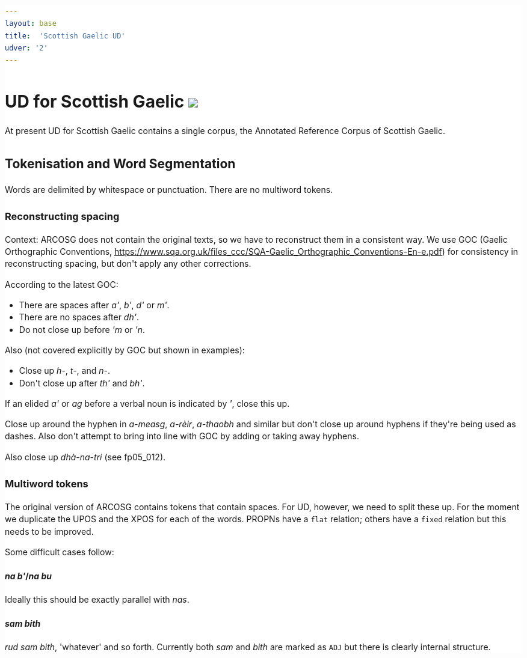 ```yaml
---
layout: base
title:  'Scottish Gaelic UD'
udver: '2'
---
```


# UD for Scottish Gaelic <span class="flagspan"><img class="flag" src="../../flags/svg/GB-SCT.svg" /></span>

At present UD for Scottish Gaelic contains a single corpus, the Annotated Reference Corpus of Scottish Gaelic.

## Tokenisation and Word Segmentation

Words are delimited by whitespace or punctuation. There are no multiword tokens.

### Reconstructing spacing
Context: ARCOSG does not contain the original texts, so we have to reconstruct them in a consistent way.
We use GOC (Gaelic Orthographic Conventions, https://www.sqa.org.uk/files_ccc/SQA-Gaelic_Orthographic_Conventions-En-e.pdf) for consistency in reconstructing spacing, but don't apply any other corrections.

According to the latest GOC:
* There are spaces after _a'_, _b'_, _d'_ or _m'_.
* There are no spaces after _dh'_.
* Do not close up before _'m_ or _'n_.

Also (not covered explicitly by GOC but shown in examples):
* Close up _h-_, _t-_, and _n-_.
* Don't close up after _th'_ and _bh'_.

If an elided _a'_ or _ag_ before a verbal noun is indicated by _'_, close this up.

Close up around the hyphen in _a-measg_, _a-rèir_, _a-thaobh_ and similar but don't close up around hyphens if they're being used as dashes.
Also don't attempt to bring into line with GOC by adding or taking away hyphens.

Also close up _dhà-na-tri_ (see fp05_012).

### Multiword tokens

The original version of ARCOSG contains tokens that contain spaces.
For UD, however, we need to split these up.
For the moment we duplicate the UPOS and the XPOS for each of the words.
PROPNs have a `flat` relation; others have a `fixed` relation but this needs to be improved.

Some difficult cases follow:
#### _na b'_/_na bu_
Ideally this should be exactly parallel with _nas_.
#### _sam bith_
_rud sam bith_, 'whatever' and so forth. Currently both _sam_ and _bith_ are marked as `ADJ` but there is clearly internal structure.
